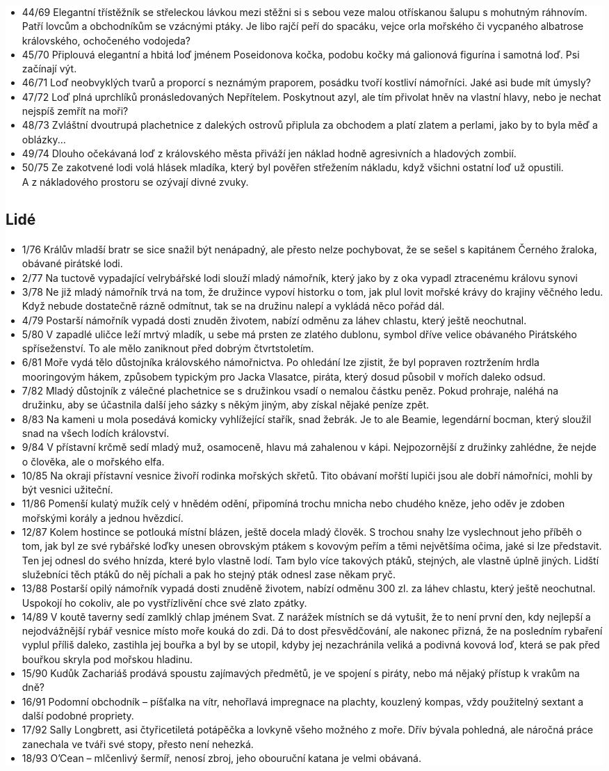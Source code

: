 * 44/69	Elegantní třístěžník se střeleckou lávkou mezi stěžni si s sebou veze malou otřískanou šalupu s mohutným ráhnovím. Patří lovcům a obchodníkům se vzácnými ptáky. Je libo rajčí peří do spacáku, vejce orla mořského či vycpaného albatrose královského, ochočeného vodojeda?
* 45/70	Připlouvá elegantní a hbitá loď jménem Poseidonova kočka, podobu kočky má galionová figurína i samotná loď. Psi začínají výt.
* 46/71	Loď neobvyklých tvarů a proporcí s neznámým praporem, posádku tvoří kostliví námořníci. Jaké asi bude mít úmysly?
* 47/72	Loď plná uprchlíků pronásledovaných Nepřítelem. Poskytnout azyl, ale tím přivolat hněv na vlastní hlavy, nebo je nechat nejspíš zemřít na moři?
* 48/73	Zvláštní dvoutrupá plachetnice z dalekých ostrovů připlula za obchodem a platí zlatem a perlami, jako by to byla měď a oblázky...
* 49/74	Dlouho očekávaná loď z královského města přiváží jen náklad hodně agresivních a hladových zombií.
* 50/75	Ze zakotvené lodi volá hlásek mladíka, který byl pověřen střežením nákladu, když všichni ostatní loď už opustili. A z nákladového prostoru se ozývají divné zvuky.

## Lidé

* 1/76	Králův mladší bratr se sice snažil být nenápadný, ale přesto nelze pochybovat, že se sešel s kapitánem Černého žraloka, obávané pirátské lodi.
* 2/77	Na tuctově vypadající velrybářské lodi slouží mladý námořník, který jako by z oka vypadl ztracenému královu synovi
* 3/78	Ne již mladý námořník trvá na tom, že družince vypoví historku o tom, jak plul lovit mořské krávy do krajiny věčného ledu. Když nebude dostatečně rázně odmítnut, tak se na družinu nalepí a vykládá něco pořád dál.
* 4/79	Postarší námořník vypadá dosti znuděn životem, nabízí odměnu za láhev chlastu, který ještě neochutnal.
* 5/80	V zapadlé uličce leží mrtvý mladík, u sebe má prsten ze zlatého dublonu, symbol dříve velice obávaného Pirátského spříseženství. To ale mělo zaniknout před dobrým čtvrtstoletím.
* 6/81	Moře vydá tělo důstojníka královského námořnictva. Po ohledání lze zjistit, že byl popraven roztržením hrdla mooringovým hákem, způsobem typickým pro Jacka Vlasatce, piráta, který dosud působil v mořích daleko odsud.
* 7/82	Mladý důstojník z válečné plachetnice se s družinkou vsadí o nemalou částku peněz. Pokud prohraje, naléhá na družinku, aby se účastnila další jeho sázky s někým jiným, aby získal nějaké peníze zpět.
* 8/83	Na kameni u mola posedává komicky vyhlížející stařík, snad žebrák. Je to ale Beamie, legendární bocman, který sloužil snad na všech lodích království.
* 9/84	V přístavní krčmě sedí mladý muž, osamoceně, hlavu má zahalenou v kápi. Nejpozornější z družinky zahlédne, že nejde o člověka, ale o mořského elfa.
* 10/85	Na okraji přístavní vesnice živoří rodinka mořských skřetů. Tito obávaní mořští lupiči jsou ale dobří námořníci, mohli by být vesnici užiteční.
* 11/86	Pomenší kulatý mužík celý v hnědém odění, připomíná trochu mnicha nebo chudého kněze, jeho oděv je zdoben mořskými korály a jednou hvězdicí.
* 12/87	Kolem hostince se potlouká místní blázen, ještě docela mladý člověk. S trochou snahy lze vyslechnout jeho příběh o tom, jak byl ze své rybářské loďky unesen obrovským ptákem s kovovým peřím a těmi největšíma očima, jaké si lze představit. Ten jej odnesl do svého hnízda, které bylo vlastně lodí. Tam bylo více takových ptáků, stejných, ale vlastně úplně jiných. Lidští služebníci těch ptáků do něj píchali a pak ho stejný pták odnesl zase někam pryč.
* 13/88	Postarší opilý námořník vypadá dosti znuděně životem, nabízí odměnu 300 zl. za láhev chlastu, který ještě neochutnal. Uspokojí ho cokoliv, ale po vystřízlivění chce své zlato zpátky.
* 14/89	V koutě taverny sedí zamlklý chlap jménem Svat. Z narážek místních se dá vytušit, že to není první den, kdy nejlepší a nejodvážnější rybář vesnice místo moře kouká do zdi. Dá to dost přesvědčování, ale nakonec přizná, že na posledním rybaření vyplul příliš daleko, zastihla jej bouřka a byl by se utopil, kdyby jej nezachránila veliká a podivná kovová loď, která se pak před bouřkou skryla pod mořskou hladinu.
* 15/90	Kudůk Zachariáš prodává spoustu zajímavých předmětů, je ve spojení s piráty, nebo má nějaký přístup k vrakům na dně?
* 16/91	Podomní obchodník – píšťalka na vítr, nehořlavá impregnace na plachty, kouzlený kompas, vždy použitelný sextant a další podobné propriety.
* 17/92	Sally Longbrett, asi čtyřicetiletá potápěčka a lovkyně všeho možného z moře. Dřív bývala pohledná, ale náročná práce zanechala ve tváři své stopy, přesto není nehezká.
* 18/93	O’Cean – mlčenlivý šermíř, nenosí zbroj, jeho obouruční katana je velmi obávaná.